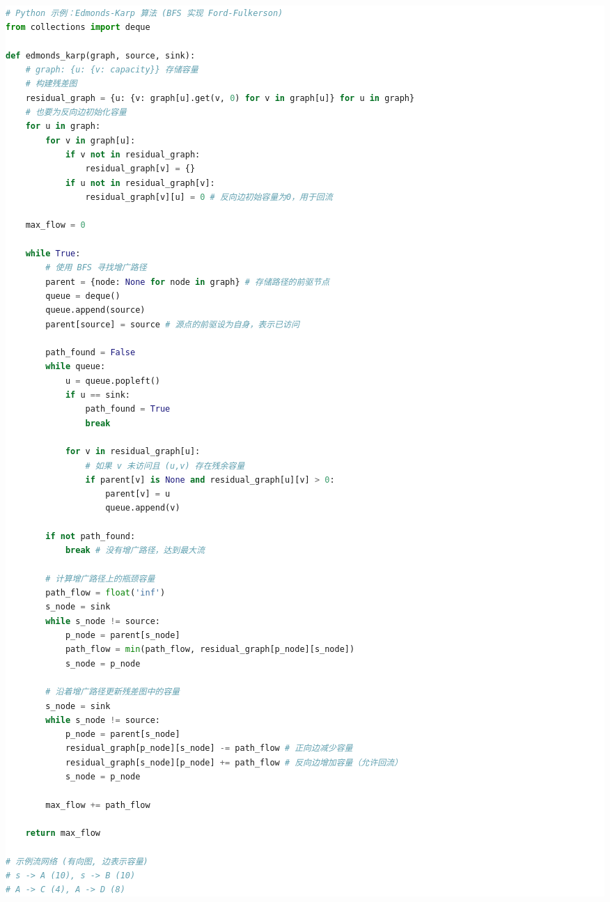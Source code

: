 ```python
# Python 示例：Edmonds-Karp 算法 (BFS 实现 Ford-Fulkerson)
from collections import deque

def edmonds_karp(graph, source, sink):
    # graph: {u: {v: capacity}} 存储容量
    # 构建残差图
    residual_graph = {u: {v: graph[u].get(v, 0) for v in graph[u]} for u in graph}
    # 也要为反向边初始化容量
    for u in graph:
        for v in graph[u]:
            if v not in residual_graph:
                residual_graph[v] = {}
            if u not in residual_graph[v]:
                residual_graph[v][u] = 0 # 反向边初始容量为0，用于回流

    max_flow = 0

    while True:
        # 使用 BFS 寻找增广路径
        parent = {node: None for node in graph} # 存储路径的前驱节点
        queue = deque()
        queue.append(source)
        parent[source] = source # 源点的前驱设为自身，表示已访问

        path_found = False
        while queue:
            u = queue.popleft()
            if u == sink:
                path_found = True
                break

            for v in residual_graph[u]:
                # 如果 v 未访问且 (u,v) 存在残余容量
                if parent[v] is None and residual_graph[u][v] > 0:
                    parent[v] = u
                    queue.append(v)
        
        if not path_found:
            break # 没有增广路径，达到最大流

        # 计算增广路径上的瓶颈容量
        path_flow = float('inf')
        s_node = sink
        while s_node != source:
            p_node = parent[s_node]
            path_flow = min(path_flow, residual_graph[p_node][s_node])
            s_node = p_node
        
        # 沿着增广路径更新残差图中的容量
        s_node = sink
        while s_node != source:
            p_node = parent[s_node]
            residual_graph[p_node][s_node] -= path_flow # 正向边减少容量
            residual_graph[s_node][p_node] += path_flow # 反向边增加容量（允许回流）
            s_node = p_node
        
        max_flow += path_flow
        
    return max_flow

# 示例流网络 (有向图, 边表示容量)
# s -> A (10), s -> B (10)
# A -> C (4), A -> D (8)
```